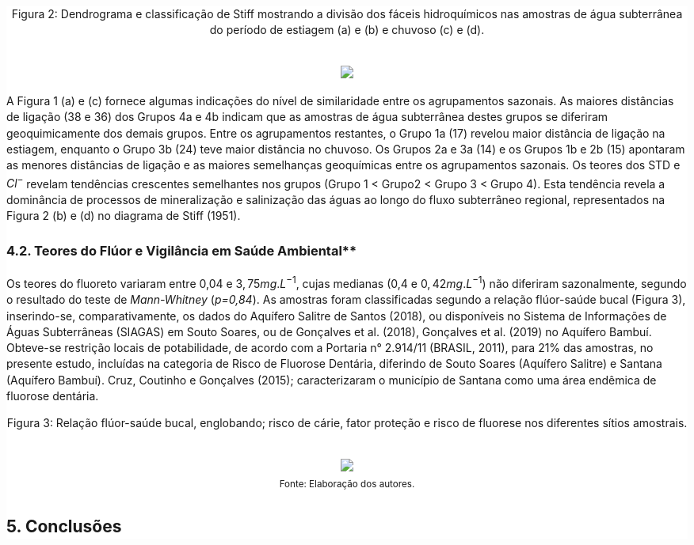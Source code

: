 

<center>
<p>Figura 2: Dendrograma e classificação de Stiff mostrando a divisão dos
		fáceis hidroquímicos nas amostras de água subterrânea do período de
		estiagem (a) e (b) e chuvoso (c) e (d).</p> <br> 
<img src="../imagens/min_31_img.png" style="width: 80%; height: auto;"/><br> 
</center>




A Figura 1 (a) e (c) fornece algumas indicações do nível de similaridade
entre os agrupamentos sazonais. As maiores distâncias de ligação (38 e
36) dos Grupos 4a e 4b indicam que as amostras de água subterrânea
destes grupos se diferiram geoquimicamente dos demais grupos. Entre os
agrupamentos restantes, o Grupo 1a (17) revelou maior distância de
ligação na estiagem, enquanto o Grupo 3b (24) teve maior distância no
chuvoso. Os Grupos 2a e 3a (14) e os Grupos 1b e 2b (15) apontaram as
menores distâncias de ligação e as maiores semelhanças geoquímicas entre
os agrupamentos sazonais. Os teores dos STD e $Cl^{-}$
revelam tendências crescentes semelhantes nos grupos (Grupo 1
< Grupo2 < Grupo 3 < Grupo 4). Esta
tendência revela a dominância de processos de mineralização e
salinização das águas ao longo do fluxo subterrâneo regional,
representados na Figura 2 (b) e (d) no diagrama de Stiff (1951).

### 4.2. Teores do Flúor e Vigilância em Saúde Ambiental**

Os teores do fluoreto variaram entre 0,04 e $3,75
mg.L^{-1}$, cujas medianas (0,4 e $0,42 mg.L^{-1}$) não diferiram sazonalmente, segundo o
resultado do teste de _Mann-Whitney_ (_p=0,84_). As amostras
foram classificadas segundo a relação flúor-saúde bucal (Figura 3),
inserindo-se, comparativamente, os dados do Aquífero Salitre de Santos
(2018), ou disponíveis no Sistema de Informações de Águas Subterrâneas
(SIAGAS) em Souto Soares, ou de Gonçalves et al. (2018), Gonçalves et
al. (2019) no Aquífero Bambuí. Obteve-se restrição locais de
potabilidade, de acordo com a Portaria n° 2.914/11 (BRASIL, 2011), para
21% das amostras, no presente estudo, incluídas na categoria de Risco
de Fluorose Dentária, diferindo de Souto Soares (Aquífero Salitre) e
Santana (Aquífero Bambuí). Cruz, Coutinho e Gonçalves (2015);
caracterizaram o município de Santana como uma área endêmica de fluorose
dentária.


<center>
<p>Figura 3: Relação flúor-saúde bucal, englobando; risco de cárie, fator proteção e risco de fluorese nos diferentes sítios amostrais.</p> <br> 
<img src="../imagens/min_32_img.png" style="width: 80%; height: auto;"/><br> 
<small>Fonte: Elaboração dos autores.</small>
</center>



## **5. Conclusões**

